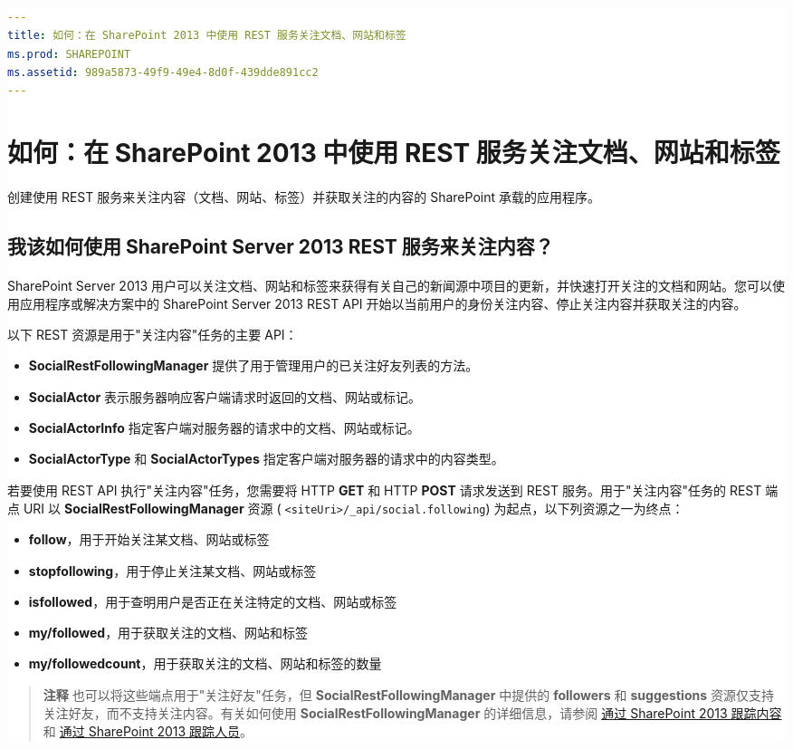 ```yaml
---
title: 如何：在 SharePoint 2013 中使用 REST 服务关注文档、网站和标签
ms.prod: SHAREPOINT
ms.assetid: 989a5873-49f9-49e4-8d0f-439dde891cc2
---
```



# 如何：在 SharePoint 2013 中使用 REST 服务关注文档、网站和标签
创建使用 REST 服务来关注内容（文档、网站、标签）并获取关注的内容的 SharePoint 承载的应用程序。
## 我该如何使用 SharePoint Server 2013 REST 服务来关注内容？
<a name="bk_intro"> </a>

SharePoint Server 2013 用户可以关注文档、网站和标签来获得有关自己的新闻源中项目的更新，并快速打开关注的文档和网站。您可以使用应用程序或解决方案中的 SharePoint Server 2013 REST API 开始以当前用户的身份关注内容、停止关注内容并获取关注的内容。
  
    
    
以下 REST 资源是用于"关注内容"任务的主要 API：
  
    
    

- **SocialRestFollowingManager** 提供了用于管理用户的已关注好友列表的方法。
    
  
- **SocialActor** 表示服务器响应客户端请求时返回的文档、网站或标记。
    
  
- **SocialActorInfo** 指定客户端对服务器的请求中的文档、网站或标记。
    
  
- **SocialActorType** 和 **SocialActorTypes** 指定客户端对服务器的请求中的内容类型。
    
  
若要使用 REST API 执行"关注内容"任务，您需要将 HTTP **GET** 和 HTTP **POST** 请求发送到 REST 服务。用于"关注内容"任务的 REST 端点 URI 以 **SocialRestFollowingManager** 资源 ( `<siteUri>/_api/social.following`) 为起点，以下列资源之一为终点：
  
    
    

- **follow**，用于开始关注某文档、网站或标签
    
  
- **stopfollowing**，用于停止关注某文档、网站或标签
    
  
- **isfollowed**，用于查明用户是否正在关注特定的文档、网站或标签
    
  
- **my/followed**，用于获取关注的文档、网站和标签
    
  
- **my/followedcount**，用于获取关注的文档、网站和标签的数量
    
  

> **注释**
> 也可以将这些端点用于"关注好友"任务，但 **SocialRestFollowingManager** 中提供的 **followers** 和 **suggestions** 资源仅支持关注好友，而不支持关注内容。有关如何使用 **SocialRestFollowingManager** 的详细信息，请参阅 [通过 SharePoint 2013 跟踪内容](follow-content-in-sharepoint-2013.md)和 [通过 SharePoint 2013 跟踪人员](follow-people-in-sharepoint-2013.md)。 
  
    